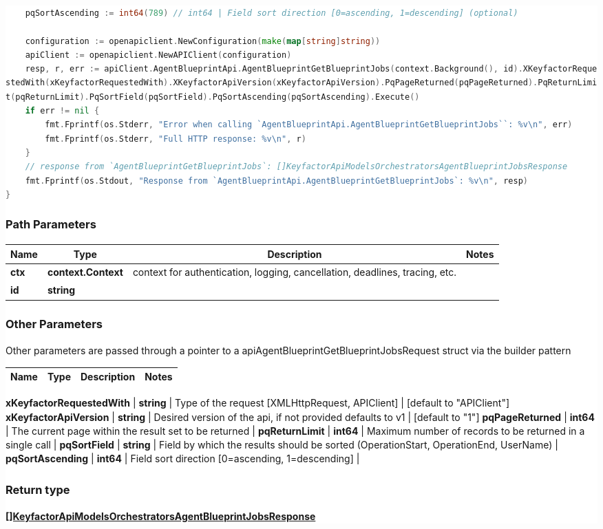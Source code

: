 ```go
    pqSortAscending := int64(789) // int64 | Field sort direction [0=ascending, 1=descending] (optional)

    configuration := openapiclient.NewConfiguration(make(map[string]string))
    apiClient := openapiclient.NewAPIClient(configuration)
    resp, r, err := apiClient.AgentBlueprintApi.AgentBlueprintGetBlueprintJobs(context.Background(), id).XKeyfactorRequestedWith(xKeyfactorRequestedWith).XKeyfactorApiVersion(xKeyfactorApiVersion).PqPageReturned(pqPageReturned).PqReturnLimit(pqReturnLimit).PqSortField(pqSortField).PqSortAscending(pqSortAscending).Execute()
    if err != nil {
        fmt.Fprintf(os.Stderr, "Error when calling `AgentBlueprintApi.AgentBlueprintGetBlueprintJobs``: %v\n", err)
        fmt.Fprintf(os.Stderr, "Full HTTP response: %v\n", r)
    }
    // response from `AgentBlueprintGetBlueprintJobs`: []KeyfactorApiModelsOrchestratorsAgentBlueprintJobsResponse
    fmt.Fprintf(os.Stdout, "Response from `AgentBlueprintApi.AgentBlueprintGetBlueprintJobs`: %v\n", resp)
}
```

### Path Parameters


Name | Type | Description  | Notes
------------- | ------------- | ------------- | -------------
**ctx** | **context.Context** | context for authentication, logging, cancellation, deadlines, tracing, etc.
**id** | **string** |  | 

### Other Parameters

Other parameters are passed through a pointer to a apiAgentBlueprintGetBlueprintJobsRequest struct via the builder pattern


Name | Type | Description  | Notes
------------- | ------------- | ------------- | -------------

 **xKeyfactorRequestedWith** | **string** | Type of the request [XMLHttpRequest, APIClient] | [default to &quot;APIClient&quot;]
 **xKeyfactorApiVersion** | **string** | Desired version of the api, if not provided defaults to v1 | [default to &quot;1&quot;]
 **pqPageReturned** | **int64** | The current page within the result set to be returned | 
 **pqReturnLimit** | **int64** | Maximum number of records to be returned in a single call | 
 **pqSortField** | **string** | Field by which the results should be sorted (OperationStart, OperationEnd, UserName) | 
 **pqSortAscending** | **int64** | Field sort direction [0&#x3D;ascending, 1&#x3D;descending] | 

### Return type

[**[]KeyfactorApiModelsOrchestratorsAgentBlueprintJobsResponse**](KeyfactorApiModelsOrchestratorsAgentBlueprintJobsResponse.md)
